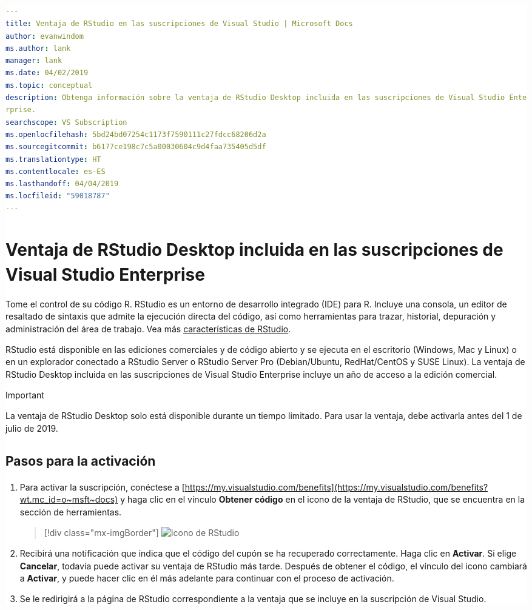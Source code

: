 ```yaml
---
title: Ventaja de RStudio en las suscripciones de Visual Studio | Microsoft Docs
author: evanwindom
ms.author: lank
manager: lank
ms.date: 04/02/2019
ms.topic: conceptual
description: Obtenga información sobre la ventaja de RStudio Desktop incluida en las suscripciones de Visual Studio Enterprise.
searchscope: VS Subscription
ms.openlocfilehash: 5bd24bd07254c1173f7590111c27fdcc68206d2a
ms.sourcegitcommit: b6177ce198c7c5a00030604c9d4faa735405d5df
ms.translationtype: HT
ms.contentlocale: es-ES
ms.lasthandoff: 04/04/2019
ms.locfileid: "59018787"
---
```

# <a name="the-rstudio-desktop-benefit-included-in-visual-studio-enterprise-subscriptions"></a>Ventaja de RStudio Desktop incluida en las suscripciones de Visual Studio Enterprise

Tome el control de su código R.  RStudio es un entorno de desarrollo integrado (IDE) para R. Incluye una consola, un editor de resaltado de sintaxis que admite la ejecución directa del código, así como herramientas para trazar, historial, depuración y administración del área de trabajo. Vea más [características de RStudio](https://www.rstudio.com/products/rstudio/features/).

RStudio está disponible en las ediciones comerciales y de código abierto y se ejecuta en el escritorio (Windows, Mac y Linux) o en un explorador conectado a RStudio Server o RStudio Server Pro (Debian/Ubuntu, RedHat/CentOS y SUSE Linux).  La ventaja de RStudio Desktop incluida en las suscripciones de Visual Studio Enterprise incluye un año de acceso a la edición comercial. 

> [!IMPORTANT]
> La ventaja de RStudio Desktop solo está disponible durante un tiempo limitado.  Para usar la ventaja, debe activarla antes del 1 de julio de 2019.  

## <a name="activation-steps"></a>Pasos para la activación
1. Para activar la suscripción, conéctese a [https://my.visualstudio.com/benefits](https://my.visualstudio.com/benefits?wt.mc_id=o~msft~docs) y haga clic en el vínculo **Obtener código** en el icono de la ventaja de RStudio, que se encuentra en la sección de herramientas.
   > [!div class="mx-imgBorder"]
   > ![Icono de RStudio](_img/vs-rstudio/vs-rstudio-tile.png)

2. Recibirá una notificación que indica que el código del cupón se ha recuperado correctamente.  Haga clic en **Activar**.  Si elige **Cancelar**, todavía puede activar su ventaja de RStudio más tarde.  Después de obtener el código, el vínculo del icono cambiará a **Activar**, y puede hacer clic en él más adelante para continuar con el proceso de activación. 

3. Se le redirigirá a la página de RStudio correspondiente a la ventaja que se incluye en la suscripción de Visual Studio.
   